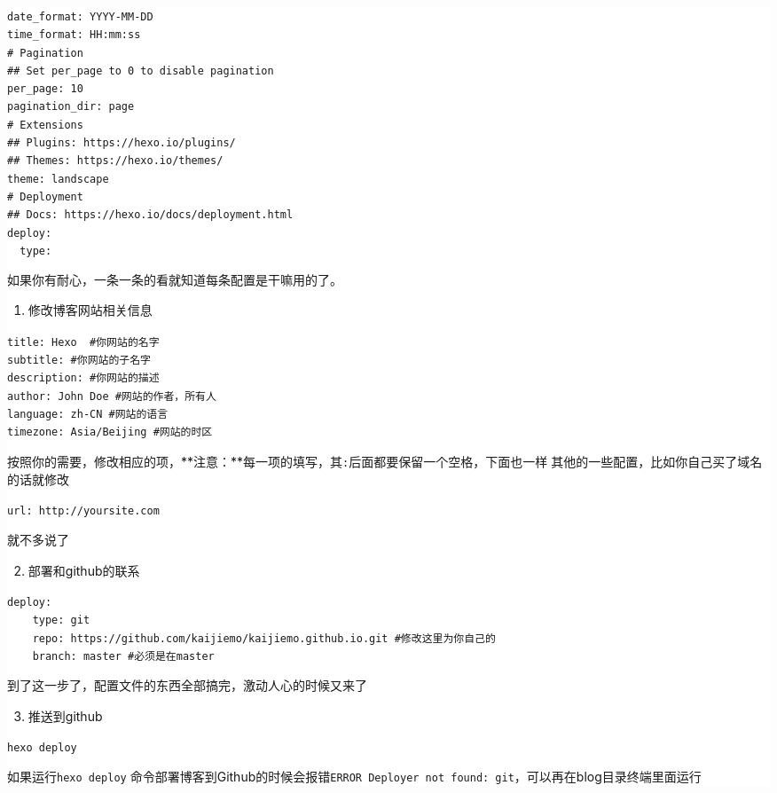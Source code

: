 ```
date_format: YYYY-MM-DD
time_format: HH:mm:ss
# Pagination
## Set per_page to 0 to disable pagination
per_page: 10
pagination_dir: page
# Extensions
## Plugins: https://hexo.io/plugins/
## Themes: https://hexo.io/themes/
theme: landscape
# Deployment
## Docs: https://hexo.io/docs/deployment.html
deploy:
  type:
````

如果你有耐心，一条一条的看就知道每条配置是干嘛用的了。

1. 修改博客网站相关信息


```
title: Hexo  #你网站的名字
subtitle: #你网站的子名字
description: #你网站的描述
author: John Doe #网站的作者，所有人
language: zh-CN #网站的语言
timezone: Asia/Beijing #网站的时区
```

按照你的需要，修改相应的项，**注意：**每一项的填写，其`:`后面都要保留一个空格，下面也一样
其他的一些配置，比如你自己买了域名的话就修改

```
url: http://yoursite.com
```

就不多说了 

2. 部署和github的联系

```
deploy:
    type: git
    repo: https://github.com/kaijiemo/kaijiemo.github.io.git #修改这里为你自己的
    branch: master #必须是在master
```

到了这一步了，配置文件的东西全部搞完，激动人心的时候又来了

3. 推送到github

```
hexo deploy
```

如果运行`hexo deploy` 命令部署博客到Github的时候会报错`ERROR Deployer not found: git`，可以再在blog目录终端里面运行
